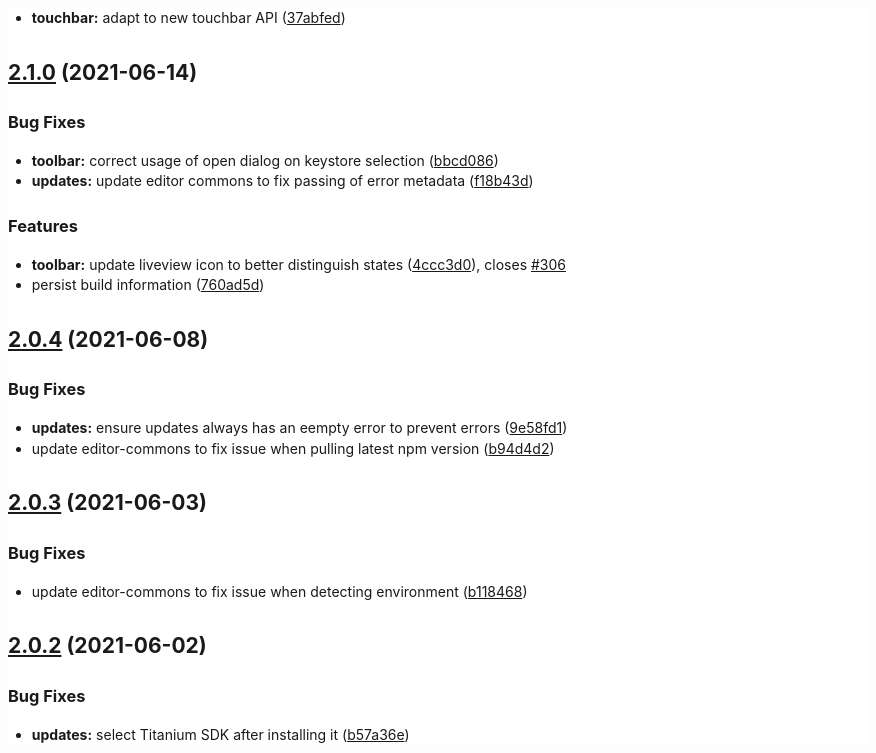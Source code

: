 * **touchbar:** adapt to new touchbar API ([37abfed](https://github.com/tidev/atom-appcelerator-titanium/commit/37abfedfe682c4b5841abc5319d0d13b9264dfe4))

## [2.1.0](https://github.com/tidev/atom-appcelerator-titanium/compare/v2.0.4...v2.1.0) (2021-06-14)


### Bug Fixes

* **toolbar:** correct usage of open dialog on keystore selection ([bbcd086](https://github.com/tidev/atom-appcelerator-titanium/commit/bbcd0864bc5915a2c8c5e283b22e8b59e83600b8))
* **updates:** update editor commons to fix passing of error metadata ([f18b43d](https://github.com/tidev/atom-appcelerator-titanium/commit/f18b43dfbfb168d73eb409ad51bd53f6097d41f0))


### Features

* **toolbar:** update liveview icon to better distinguish states ([4ccc3d0](https://github.com/tidev/atom-appcelerator-titanium/commit/4ccc3d02ffe40226d4bfb7d7aefecddf32204e2f)), closes [#306](https://github.com/tidev/atom-appcelerator-titanium/issues/306)
* persist build information ([760ad5d](https://github.com/tidev/atom-appcelerator-titanium/commit/760ad5d0f7bac14b2e90df7fffacb326faa98e5f))

## [2.0.4](https://github.com/tidev/atom-appcelerator-titanium/compare/v2.0.3...v2.0.4) (2021-06-08)


### Bug Fixes

* **updates:** ensure updates always has an eempty error to prevent errors ([9e58fd1](https://github.com/tidev/atom-appcelerator-titanium/commit/9e58fd1943b5bafab18c80b2c43afff1b8e92109))
* update editor-commons to fix issue when pulling latest npm version ([b94d4d2](https://github.com/tidev/atom-appcelerator-titanium/commit/b94d4d2ddd1db736f8b6a957b80dbb1c457d4883))

## [2.0.3](https://github.com/tidev/atom-appcelerator-titanium/compare/v2.0.2...v2.0.3) (2021-06-03)


### Bug Fixes

* update editor-commons to fix issue when detecting environment ([b118468](https://github.com/tidev/atom-appcelerator-titanium/commit/b1184685f6925e6cb5b5a4b7b22034f1cd22dd1f))

## [2.0.2](https://github.com/tidev/atom-appcelerator-titanium/compare/v2.0.1...v2.0.2) (2021-06-02)


### Bug Fixes

* **updates:** select Titanium SDK after installing it ([b57a36e](https://github.com/tidev/atom-appcelerator-titanium/commit/b57a36ed474cdecc78ba2ef6431f1946eefd3194))
